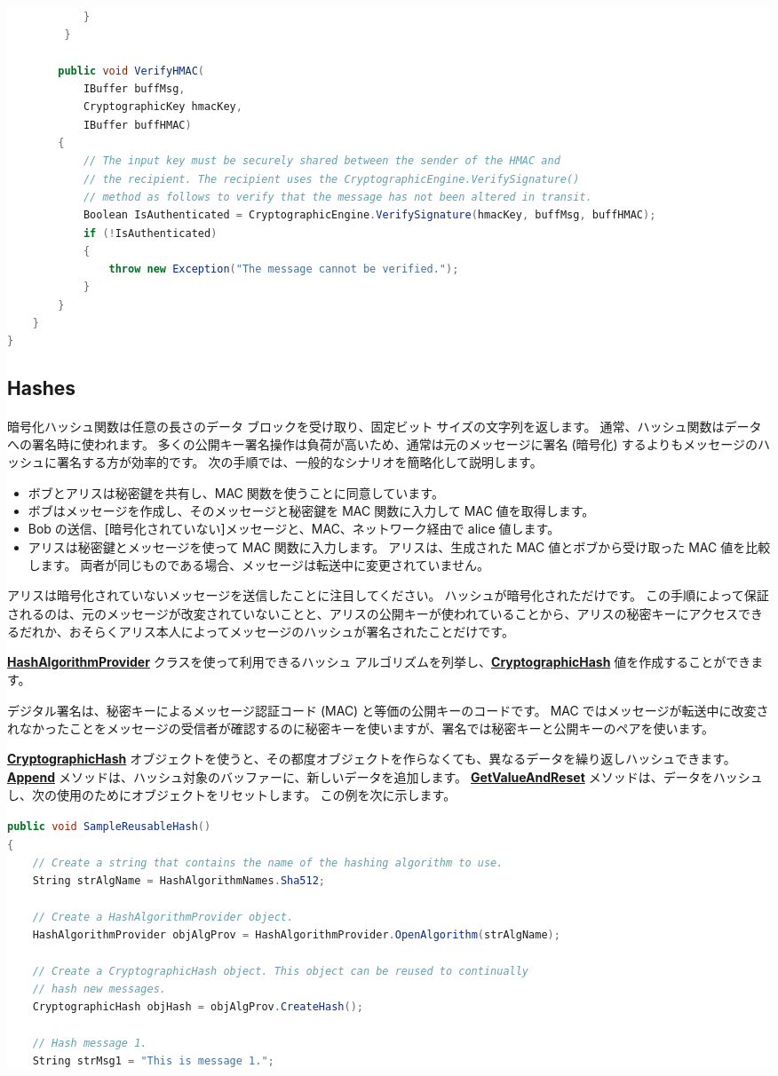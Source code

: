 ```cs
            }
         }

        public void VerifyHMAC(
            IBuffer buffMsg,
            CryptographicKey hmacKey,
            IBuffer buffHMAC)
        {
            // The input key must be securely shared between the sender of the HMAC and 
            // the recipient. The recipient uses the CryptographicEngine.VerifySignature() 
            // method as follows to verify that the message has not been altered in transit.
            Boolean IsAuthenticated = CryptographicEngine.VerifySignature(hmacKey, buffMsg, buffHMAC);
            if (!IsAuthenticated)
            {
                throw new Exception("The message cannot be verified.");
            }
        }
    }
}
```

## <a name="hashes"></a>Hashes


暗号化ハッシュ関数は任意の長さのデータ ブロックを受け取り、固定ビット サイズの文字列を返します。 通常、ハッシュ関数はデータへの署名時に使われます。 多くの公開キー署名操作は負荷が高いため、通常は元のメッセージに署名 (暗号化) するよりもメッセージのハッシュに署名する方が効率的です。 次の手順では、一般的なシナリオを簡略化して説明します。

-   ボブとアリスは秘密鍵を共有し、MAC 関数を使うことに同意しています。
-   ボブはメッセージを作成し、そのメッセージと秘密鍵を MAC 関数に入力して MAC 値を取得します。
-   Bob の送信、\[暗号化されていない\]メッセージと、MAC、ネットワーク経由で alice 値します。
-   アリスは秘密鍵とメッセージを使って MAC 関数に入力します。 アリスは、生成された MAC 値とボブから受け取った MAC 値を比較します。 両者が同じものである場合、メッセージは転送中に変更されていません。

アリスは暗号化されていないメッセージを送信したことに注目してください。 ハッシュが暗号化されただけです。 この手順によって保証されるのは、元のメッセージが改変されていないことと、アリスの公開キーが使われていることから、アリスの秘密キーにアクセスできるだれか、おそらくアリス本人によってメッセージのハッシュが署名されたことだけです。

[  **HashAlgorithmProvider**](https://docs.microsoft.com/uwp/api/Windows.Security.Cryptography.Core.HashAlgorithmProvider) クラスを使って利用できるハッシュ アルゴリズムを列挙し、[**CryptographicHash**](https://docs.microsoft.com/uwp/api/Windows.Security.Cryptography.Core.CryptographicHash) 値を作成することができます。

デジタル署名は、秘密キーによるメッセージ認証コード (MAC) と等価の公開キーのコードです。 MAC ではメッセージが転送中に改変されなかったことをメッセージの受信者が確認するのに秘密キーを使いますが、署名では秘密キーと公開キーのペアを使います。

[  **CryptographicHash**](https://docs.microsoft.com/uwp/api/Windows.Security.Cryptography.Core.CryptographicHash) オブジェクトを使うと、その都度オブジェクトを作らなくても、異なるデータを繰り返しハッシュできます。 [  **Append**](https://docs.microsoft.com/uwp/api/windows.security.cryptography.core.cryptographichash.append) メソッドは、ハッシュ対象のバッファーに、新しいデータを追加します。 [  **GetValueAndReset**](https://docs.microsoft.com/uwp/api/windows.security.cryptography.core.cryptographichash.getvalueandreset) メソッドは、データをハッシュし、次の使用のためにオブジェクトをリセットします。 この例を次に示します。

```cs
public void SampleReusableHash()
{
    // Create a string that contains the name of the hashing algorithm to use.
    String strAlgName = HashAlgorithmNames.Sha512;

    // Create a HashAlgorithmProvider object.
    HashAlgorithmProvider objAlgProv = HashAlgorithmProvider.OpenAlgorithm(strAlgName);

    // Create a CryptographicHash object. This object can be reused to continually
    // hash new messages.
    CryptographicHash objHash = objAlgProv.CreateHash();

    // Hash message 1.
    String strMsg1 = "This is message 1.";
```